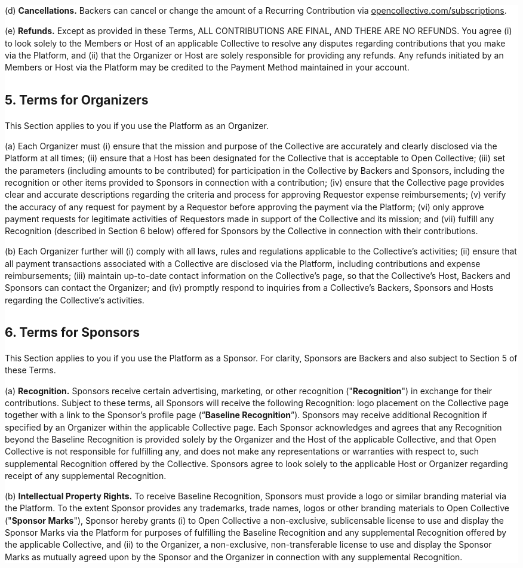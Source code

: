 (d) **Cancellations.** Backers can cancel or change the amount of a Recurring Contribution via [opencollective.com/subscriptions](http://www.opencollective.com/subscriptions).

(e) **Refunds.** Except as provided in these Terms, ALL CONTRIBUTIONS ARE FINAL, AND THERE ARE NO REFUNDS. You agree (i) to look solely to the Members or Host of an applicable Collective to resolve any disputes regarding contributions that you make via the Platform, and (ii) that the Organizer or Host are solely responsible for providing any refunds. Any refunds initiated by an Members or Host via the Platform may be credited to the Payment Method maintained in your account. 

## 5. Terms for Organizers

This Section applies to you if you use the Platform as an Organizer.

(a) Each Organizer must (i) ensure that the mission and purpose of the Collective are accurately and clearly disclosed via the Platform at all times; (ii) ensure that a Host has been designated for the Collective that is acceptable to Open Collective; (iii) set the parameters (including amounts to be contributed) for participation in the Collective by Backers and Sponsors, including the recognition or other items provided to Sponsors in connection with a contribution; (iv) ensure that the Collective page provides clear and accurate descriptions regarding the criteria and process for approving Requestor expense reimbursements; (v) verify the accuracy of any request for payment by a Requestor before approving the payment via the Platform; (vi) only approve payment requests for legitimate activities of Requestors made in support of the Collective and its mission; and (vii) fulfill any Recognition (described in Section 6 below) offered for Sponsors by the Collective in connection with their contributions.

(b) Each Organizer further will (i) comply with all laws, rules and regulations applicable to the Collective’s activities; (ii) ensure that all payment transactions associated with a Collective are disclosed via the Platform, including contributions and expense reimbursements; (iii) maintain up-to-date contact information on the Collective’s page, so that the Collective’s Host, Backers and Sponsors can contact the Organizer; and (iv) promptly respond to inquiries from a Collective’s Backers, Sponsors and Hosts regarding the Collective’s activities.

## 6. Terms for Sponsors

This Section applies to you if you use the Platform as a Sponsor.  For clarity, Sponsors are Backers and also subject to Section 5 of these Terms.

(a) **Recognition.**  Sponsors receive certain advertising, marketing, or other recognition ("**Recognition**") in exchange for their contributions.  Subject to these terms, all Sponsors will receive the following Recognition: logo placement on the Collective page together with a link to the Sponsor’s profile page (“**Baseline Recognition**”).  Sponsors may receive additional Recognition if specified by an Organizer within the applicable Collective page.  Each Sponsor acknowledges and agrees that any Recognition beyond the Baseline Recognition is provided solely by the Organizer and the Host of the applicable Collective, and that Open Collective is not responsible for fulfilling any, and does not make any representations or warranties with respect to, such supplemental Recognition offered by the Collective. Sponsors agree to look solely to the applicable Host or Organizer regarding receipt of any supplemental Recognition.

(b) **Intellectual Property Rights.** To receive Baseline Recognition, Sponsors must provide a logo or similar branding material via the Platform.  To the extent Sponsor provides any trademarks, trade names, logos or other branding materials to Open Collective ("**Sponsor Marks**"), Sponsor hereby grants (i) to Open Collective a non-exclusive, sublicensable license to use and display the Sponsor Marks via the Platform for purposes of fulfilling the Baseline Recognition and any supplemental Recognition offered by the applicable Collective, and (ii) to the Organizer, a non-exclusive, non-transferable license to use and display the Sponsor Marks as mutually agreed upon by the Sponsor and the Organizer in connection with any supplemental Recognition.  
